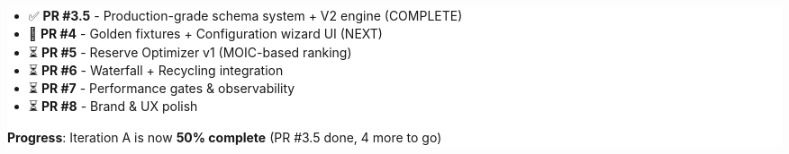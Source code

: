 - ✅ **PR #3.5** - Production-grade schema system + V2 engine (COMPLETE)
- 🔄 **PR #4** - Golden fixtures + Configuration wizard UI (NEXT)
- ⏳ **PR #5** - Reserve Optimizer v1 (MOIC-based ranking)
- ⏳ **PR #6** - Waterfall + Recycling integration
- ⏳ **PR #7** - Performance gates & observability
- ⏳ **PR #8** - Brand & UX polish

**Progress**: Iteration A is now **50% complete** (PR #3.5 done, 4 more to go)
